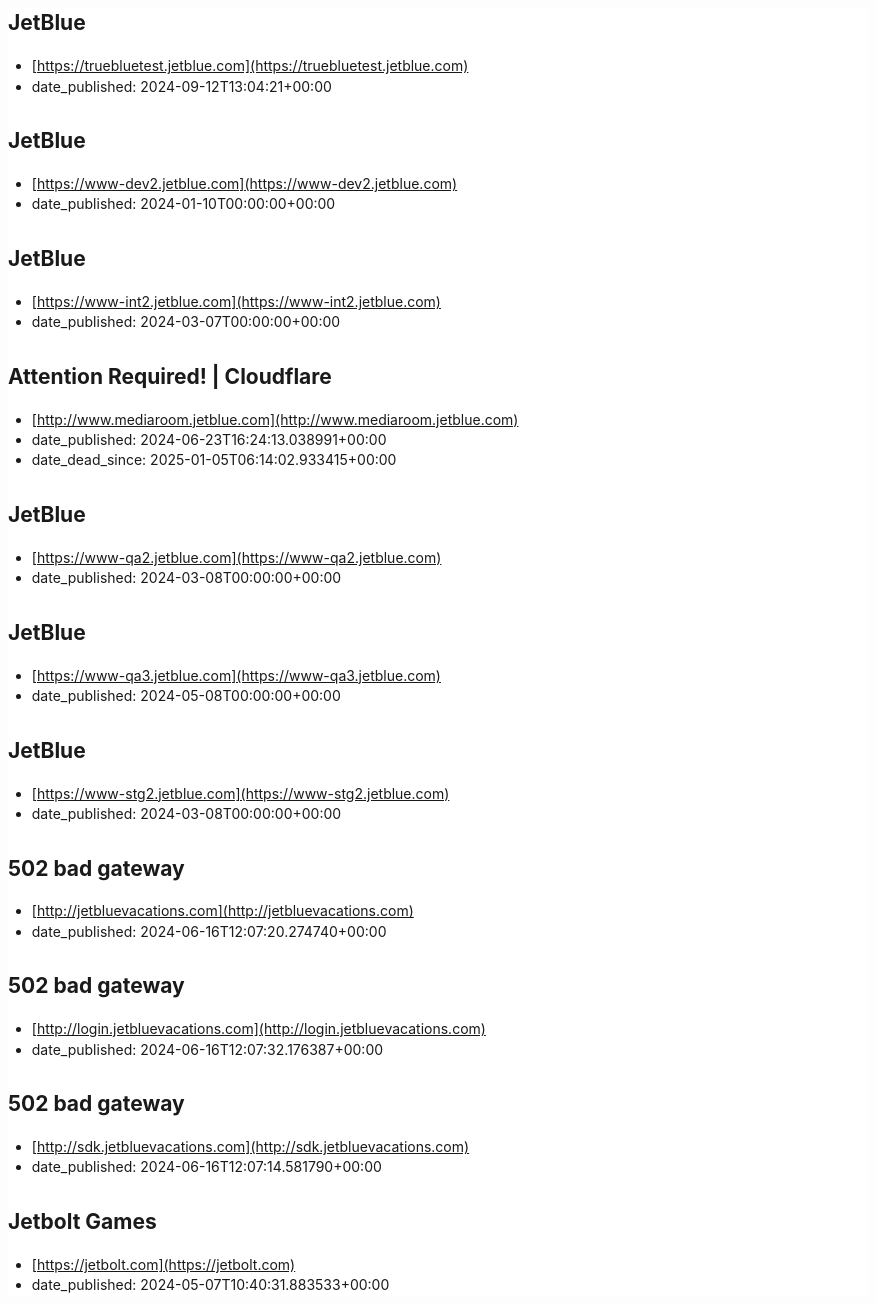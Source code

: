  ## JetBlue
 - [https://truebluetest.jetblue.com](https://truebluetest.jetblue.com)
 - date_published: 2024-09-12T13:04:21+00:00

 ## JetBlue
 - [https://www-dev2.jetblue.com](https://www-dev2.jetblue.com)
 - date_published: 2024-01-10T00:00:00+00:00

 ## JetBlue
 - [https://www-int2.jetblue.com](https://www-int2.jetblue.com)
 - date_published: 2024-03-07T00:00:00+00:00

 ## Attention Required! | Cloudflare
 - [http://www.mediaroom.jetblue.com](http://www.mediaroom.jetblue.com)
 - date_published: 2024-06-23T16:24:13.038991+00:00
 - date_dead_since: 2025-01-05T06:14:02.933415+00:00

 ## JetBlue
 - [https://www-qa2.jetblue.com](https://www-qa2.jetblue.com)
 - date_published: 2024-03-08T00:00:00+00:00

 ## JetBlue
 - [https://www-qa3.jetblue.com](https://www-qa3.jetblue.com)
 - date_published: 2024-05-08T00:00:00+00:00

 ## JetBlue
 - [https://www-stg2.jetblue.com](https://www-stg2.jetblue.com)
 - date_published: 2024-03-08T00:00:00+00:00

 ## 502 bad gateway
 - [http://jetbluevacations.com](http://jetbluevacations.com)
 - date_published: 2024-06-16T12:07:20.274740+00:00

 ## 502 bad gateway
 - [http://login.jetbluevacations.com](http://login.jetbluevacations.com)
 - date_published: 2024-06-16T12:07:32.176387+00:00

 ## 502 bad gateway
 - [http://sdk.jetbluevacations.com](http://sdk.jetbluevacations.com)
 - date_published: 2024-06-16T12:07:14.581790+00:00

 ## Jetbolt Games
 - [https://jetbolt.com](https://jetbolt.com)
 - date_published: 2024-05-07T10:40:31.883533+00:00

